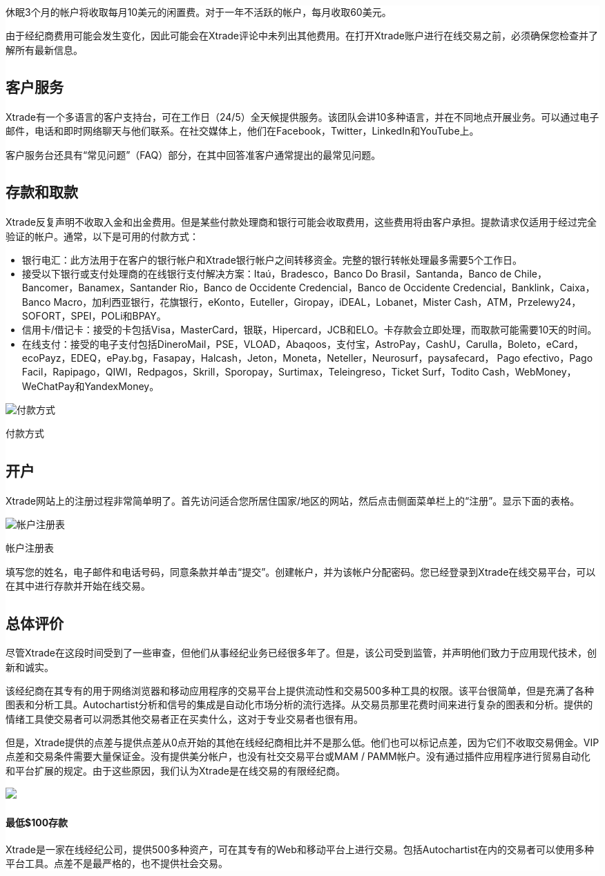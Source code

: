 休眠3个月的帐户将收取每月10美元的闲置费。对于一年不活跃的帐户，每月收取60美元。

由于经纪商费用可能会发生变化，因此可能会在Xtrade评论中未列出其他费用。在打开Xtrade账户进行​​在线交易之前，必须确保您检查并了解所有最新信息。

## 客户服务

Xtrade有一个多语言的客户支持台，可在工作日（24/5）全天候提供服务。该团队会讲10多种语言，并在不同地点开展业务。可以通过电子邮件，电话和即时网络聊天与他们联系。在社交媒体上，他们在Facebook，Twitter，LinkedIn和YouTube上。

客户服务台还具有“常见问题”（FAQ）部分，在其中回答准客户通常提出的最常见问题。

## 存款和取款

Xtrade反复声明不收取入金和出金费用。但是某些付款处理商和银行可能会收取费用，这些费用将由客户承担。提款请求仅适用于经过完全验证的帐户。通常，以下是可用的付款方式：
- 银行电汇：此方法用于在客户的银行帐户和Xtrade银行帐户之间转移资金。完整的银行转帐处理最多需要5个工作日。
- 接受以下银行或支付处理商的在线银行支付解决方案：Itaú，Bradesco，Banco Do Brasil，Santanda，Banco de Chile，Bancomer，Banamex，Santander Rio，Banco de Occidente Credencial，Banco de Occidente Credencial，Banklink，Caixa，Banco Macro，加利西亚银行，花旗银行，eKonto，Euteller，Giropay，iDEAL，Lobanet，Mister Cash，ATM，Przelewy24，SOFORT，SPEI，POLi和BPAY。
- 信用卡/借记卡：接受的卡包括Visa，MasterCard，银联，Hipercard，JCB和ELO。卡存款会立即处理，而取款可能需要10天的时间。
- 在线支付：接受的电子支付包括DineroMail，PSE，VLOAD，Abaqoos，支付宝，AstroPay，CashU，Carulla，Boleto，eCard，ecoPayz，EDEQ，ePay.bg，Fasapay，Halcash，Jeton，Moneta，Neteller，Neurosurf，paysafecard， Pago efectivo，Pago Facil，Rapipago，QIWI，Redpagos，Skrill，Sporopay，Surtimax，Teleingreso，Ticket Surf，Todito Cash，WebMoney，WeChatPay和YandexMoney。

![付款方式](https://cdn.fendou.la/funstoutiao/2020/10/Xtrade-Review-Payment-Options.png "付款方式")

付款方式

## 开户

Xtrade网站上的注册过程非常简单明了。首先访问适合您所居住国家/地区的网站，然后点击侧面菜单栏上的“注册”。显示下面的表格。

![帐户注册表](https://cdn.fendou.la/funstoutiao/2020/10/Xtrade-Review-Account-Registration-Form.png "帐户注册表")

帐户注册表

填写您的姓名，电子邮件和电话号码，同意条款并单击“提交”。创建帐户，并为该帐户分配密码。您已经登录到Xtrade在线交易平台，可以在其中进行存款并开始在线交易。

## 总体评价

尽管Xtrade在这段时间受到了一些审查，但他们从事经纪业务已经很多年了。但是，该公司受到监管，并声明他们致力于应用现代技术，创新和诚实。

该经纪商在其专有的用于网络浏览器和移动应用程序的交易平台上提供流动性和交易500多种工具的权限。该平台很简单，但是充满了各种图表和分析工具。Autochartist分析和信号的集成是自动化市场分析的流行选择。从交易员那里花费时间来进行复杂的图表和分析。提供的情绪工具使交易者可以洞悉其他交易者正在买卖什么，这对于专业交易者也很有用。

但是，Xtrade提供的点差与提供点差从0点开始的其他在线经纪商相比并不是那么低。他们也可以标记点差，因为它们不收取交易佣金。VIP点差和交易条件需要大量保证金。没有提供美分帐户，也没有社交交易平台或MAM / PAMM帐户。没有通过插件应用程序进行贸易自动化和平台扩展的规定。由于这些原因，我们认为Xtrade是在线交易的有限经纪商。

![](https://cdn.fendou.la/funstoutiao/2020/10/Xtrade-Logo.png)

#### 最低$100存款

Xtrade是一家在线经纪公司，提供500多种资产，可在其专有的Web和移动平台上进行交易。包括Autochartist在内的交易者可以使用多种平台工具。点差不是最严格的，也不提供社会交易。
